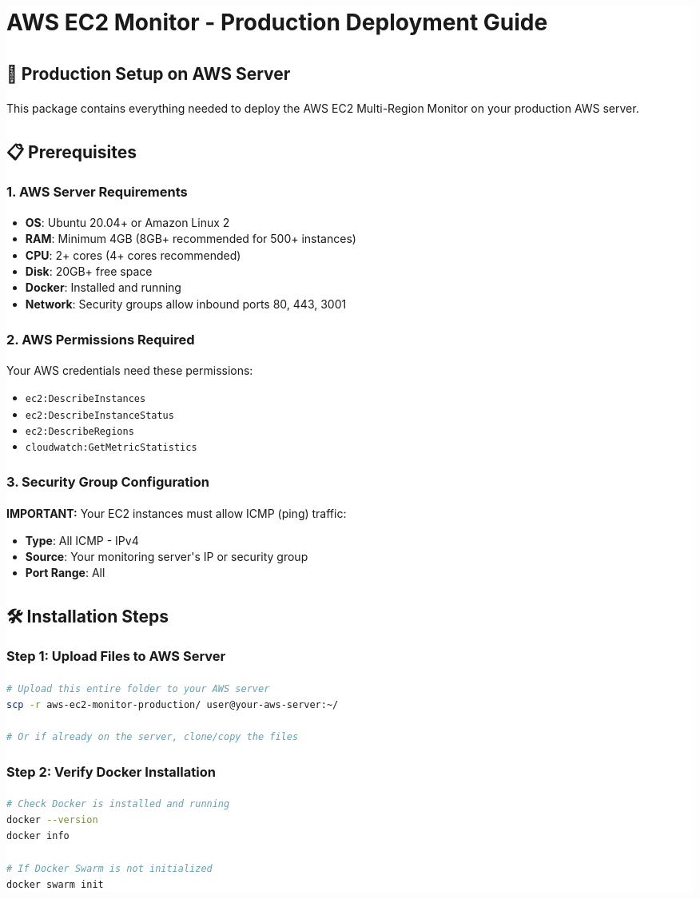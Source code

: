 # AWS EC2 Monitor - Production Deployment Guide

## 🚀 Production Setup on AWS Server

This package contains everything needed to deploy the AWS EC2 Multi-Region Monitor on your production AWS server.

## 📋 Prerequisites

### 1. AWS Server Requirements
- **OS**: Ubuntu 20.04+ or Amazon Linux 2
- **RAM**: Minimum 4GB (8GB+ recommended for 500+ instances)
- **CPU**: 2+ cores (4+ cores recommended)
- **Disk**: 20GB+ free space
- **Docker**: Installed and running
- **Network**: Security groups allow inbound ports 80, 443, 3001

### 2. AWS Permissions Required
Your AWS credentials need these permissions:
- `ec2:DescribeInstances`
- `ec2:DescribeInstanceStatus`
- `ec2:DescribeRegions`
- `cloudwatch:GetMetricStatistics`

### 3. Security Group Configuration
**IMPORTANT:** Your EC2 instances must allow ICMP (ping) traffic:
- **Type**: All ICMP - IPv4
- **Source**: Your monitoring server's IP or security group
- **Port Range**: All

## 🛠️ Installation Steps

### Step 1: Upload Files to AWS Server
```bash
# Upload this entire folder to your AWS server
scp -r aws-ec2-monitor-production/ user@your-aws-server:~/

# Or if already on the server, clone/copy the files
```

### Step 2: Verify Docker Installation
```bash
# Check Docker is installed and running
docker --version
docker info

# If Docker Swarm is not initialized
docker swarm init
```

